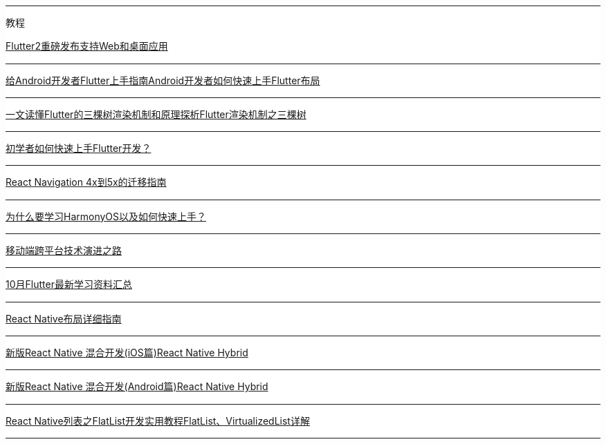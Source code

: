 ------

 教程

[Flutter2重磅发布支持Web和桌面应用](https://www.devio.org/2021/03/04/Flutter2.0/)

------

[给Android开发者Flutter上手指南Android开发者如何快速上手Flutter布局](https://www.devio.org/2021/02/27/Flutter-layout-for-android-dev/)

------

[一文读懂Flutter的三棵树渲染机制和原理探析Flutter渲染机制之三棵树](https://www.devio.org/2021/01/10/Flutter-three-tree/)

------

[初学者如何快速上手Flutter开发？](https://www.devio.org/2020/11/08/How-should-architects-learn-Flutter-efficiently/)

------

[React Navigation 4x到5x的迁移指南](https://www.devio.org/2020/10/25/react-navigation-4x-to-5x-migration-guide/)

------

[为什么要学习HarmonyOS以及如何快速上手？](https://www.devio.org/2020/10/24/Why-learn-harmonyos/)

------

[移动端跨平台技术演进之路](https://www.devio.org/2020/10/24/Cross-platform-mobile-terminal-evolution-of-technology-road/)

------

[10月Flutter最新学习资料汇总](https://www.devio.org/2020/10/11/Summary-of-flutter-learning-materials-in-October/)

------

[React Native布局详细指南](https://www.devio.org/2020/08/09/React-Native-Layout/)

------

[新版React Native 混合开发(iOS篇)React Native Hybrid](https://www.devio.org/2020/04/19/React-Native-Hybrid-iOS/)

------

[新版React Native 混合开发(Android篇)React Native Hybrid](https://www.devio.org/2020/04/19/React-Native-Hybrid-Android/)

------

[React Native列表之FlatList开发实用教程FlatList、VirtualizedList详解](https://www.devio.org/2019/05/19/flatlist/)

------
